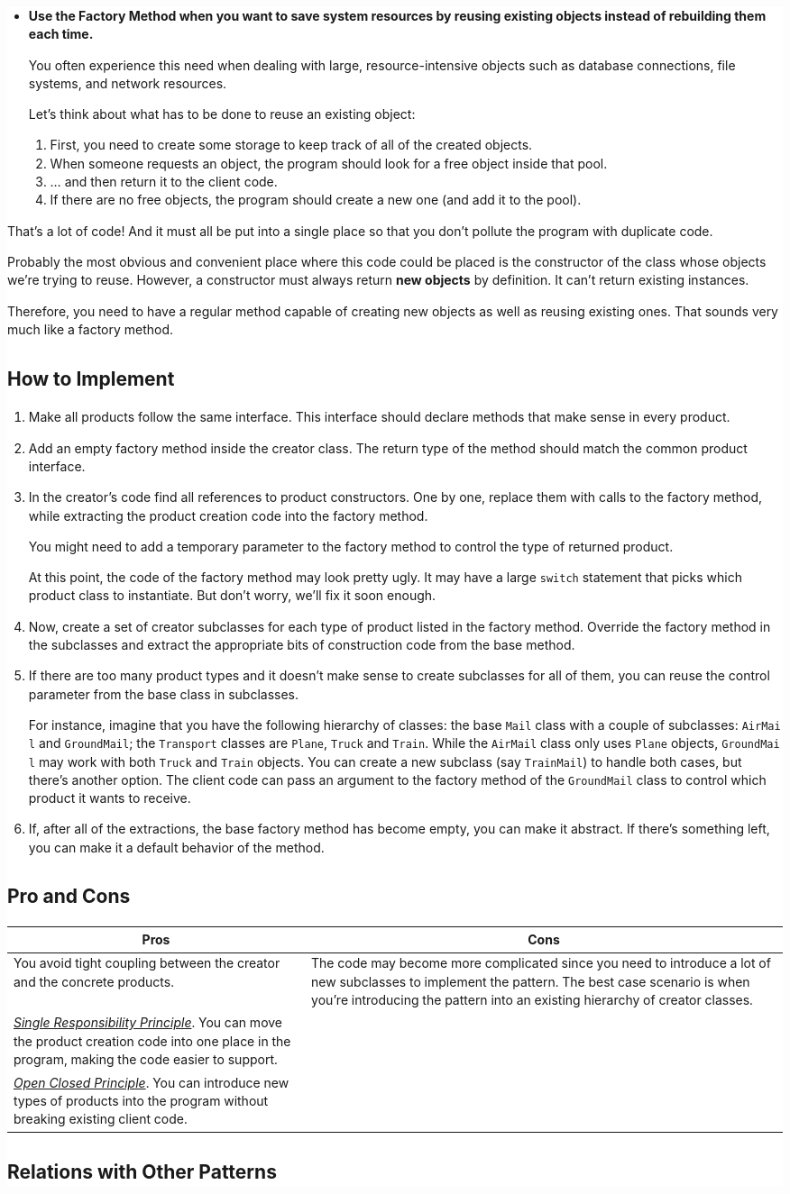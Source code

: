- **Use the Factory Method when you want to save system resources by reusing existing objects instead of rebuilding them each time.**
  
  You often experience this need when dealing with large, resource-intensive objects such as database connections, file systems, and network resources.
  
  Let’s think about what has to be done to reuse an existing object:
  1. First, you need to create some storage to keep track of all of the created objects.
  2.  When someone requests an object, the program should look for a free object inside that pool.
  3.  … and then return it to the client code.
  4.  If there are no free objects, the program should create a new one (and add it to the pool).
     
 That’s a lot of code! And it must all be put into a single place so that you don’t pollute the program with duplicate code.
 
 Probably the most obvious and convenient place where this code could be placed is the constructor of the class whose objects we’re trying to reuse. However, a constructor must always return **new objects** by definition. It can’t return existing instances.

Therefore, you need to have a regular method capable of creating new objects as well as reusing existing ones. That sounds very much like a factory method.

## How to Implement

1.  Make all products follow the same interface. This interface should declare methods that make sense in every product.
    
2.  Add an empty factory method inside the creator class. The return type of the method should match the common product interface.
    
3.  In the creator’s code find all references to product constructors. One by one, replace them with calls to the factory method, while extracting the product creation code into the factory method.
    
    You might need to add a temporary parameter to the factory method to control the type of returned product.
    
    At this point, the code of the factory method may look pretty ugly. It may have a large `switch` statement that picks which product class to instantiate. But don’t worry, we’ll fix it soon enough.
    
4.  Now, create a set of creator subclasses for each type of product listed in the factory method. Override the factory method in the subclasses and extract the appropriate bits of construction code from the base method.
    
5.  If there are too many product types and it doesn’t make sense to create subclasses for all of them, you can reuse the control parameter from the base class in subclasses.
    
    For instance, imagine that you have the following hierarchy of classes: the base `Mail` class with a couple of subclasses: `AirMail` and `GroundMail`; the `Transport` classes are `Plane`, `Truck` and `Train`. While the `AirMail` class only uses `Plane` objects, `GroundMail` may work with both `Truck` and `Train` objects. You can create a new subclass (say `TrainMail`) to handle both cases, but there’s another option. The client code can pass an argument to the factory method of the `GroundMail` class to control which product it wants to receive.
    
6.  If, after all of the extractions, the base factory method has become empty, you can make it abstract. If there’s something left, you can make it a default behavior of the method.
## Pro and  Cons
| Pros | Cons |
| --- | --- |
| You avoid tight coupling between the creator and the concrete products. | The code may become more complicated since you need to introduce a lot of new subclasses to implement the pattern. The best case scenario is when you’re introducing the pattern into an existing hierarchy of creator classes. |
|  _[Single Responsibility Principle](docs/main/CleanCode/CleanCodeDeveloper/Prinzipien/Single%20Responsibility%20Principle.md)_. You can move the product creation code into one place in the program, making the code easier to support. | |
| _[Open Closed Principle](docs/main/CleanCode/CleanCodeDeveloper/Prinzipien/Open%20Closed%20Principle.md)_. You can introduce new types of products into the program without breaking existing client code. |
## Relations with Other Patterns